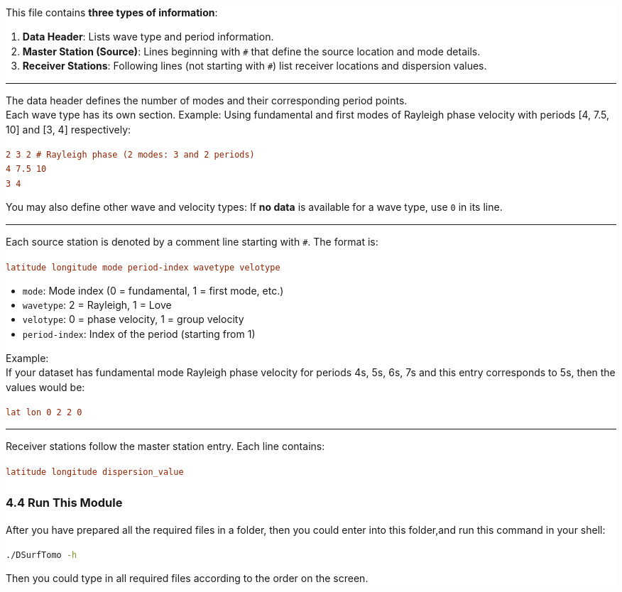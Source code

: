 This file contains **three types of information**:
1. **Data Header**: Lists wave type and period information.
2. **Master Station (Source)**: Lines beginning with `#` that define the source location and mode details.
3. **Receiver Stations**: Following lines (not starting with `#`) list receiver locations and dispersion values.

---
The data header defines the number of modes and their corresponding period points.  
Each wave type has its own section. Example: Using fundamental and first modes of Rayleigh phase velocity with periods [4, 7.5, 10] and [3, 4] respectively:
```ini
2 3 2 # Rayleigh phase (2 modes: 3 and 2 periods)
4 7.5 10
3 4
```

You may also define other wave and velocity types:
If **no data** is available for a wave type, use `0` in its line.

---

Each source station is denoted by a comment line starting with `#`. The format is: 
```ini
latitude longitude mode period-index wavetype velotype
```

- `mode`: Mode index (0 = fundamental, 1 = first mode, etc.)
- `wavetype`: 2 = Rayleigh, 1 = Love
- `velotype`: 0 = phase velocity, 1 = group velocity
- `period-index`: Index of the period (starting from 1)

Example:  
If your dataset has fundamental mode Rayleigh phase velocity for periods 4s, 5s, 6s, 7s and this entry corresponds to 5s, then the values would be:
```ini
lat lon 0 2 2 0
```
---
Receiver stations follow the master station entry. Each line contains:
```ini
latitude longitude dispersion_value
```
<a id="dsurf-run"></a>

### 4.4 Run This Module
After you have prepared all the required files in a folder,
then you could enter into this folder,and run this command
in your shell:
```bash
./DSurfTomo -h
```
Then you could type in all required files according to the 
order on the screen.

